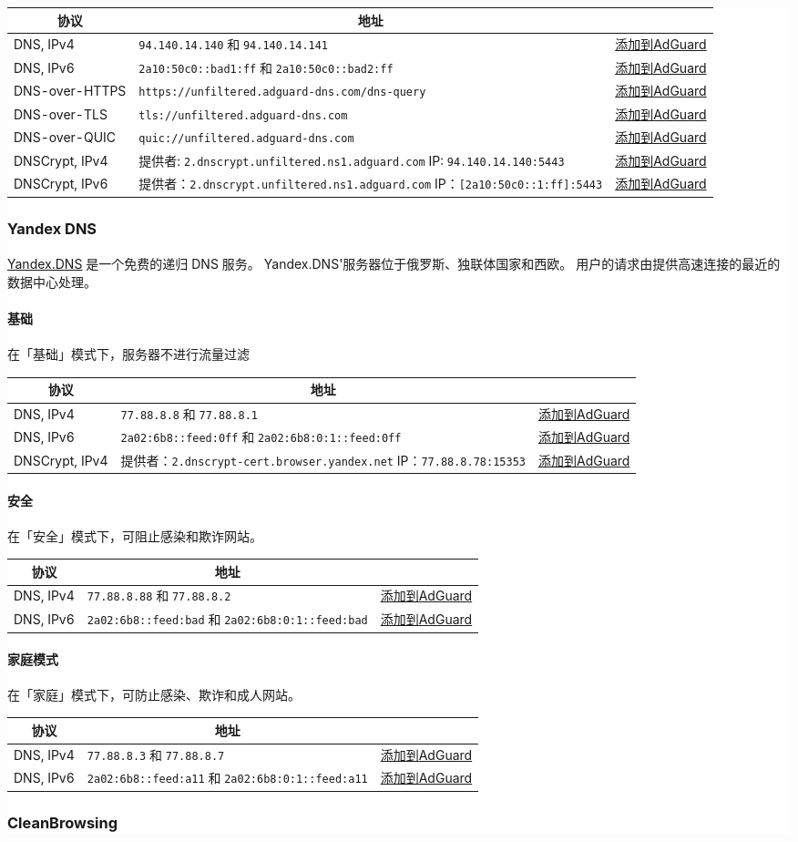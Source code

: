 | 协议             | 地址                                                                      |                                                                                                                                                                 |
| -------------- | ----------------------------------------------------------------------- | --------------------------------------------------------------------------------------------------------------------------------------------------------------- |
| DNS, IPv4      | `94.140.14.140` 和 `94.140.14.141`                                       | [添加到AdGuard](sdns://AAcAAAAAAAAADTk0LjE0MC4xNC4xNDA)                                                                                                            |
| DNS, IPv6      | `2a10:50c0::bad1:ff` 和 `2a10:50c0::bad2:ff`                             | [添加到AdGuard](sdns://AAcAAAAAAAAAEVsyYTEwOjUwYzA6OjE6ZmZd)                                                                                                       |
| DNS-over-HTTPS | `https://unfiltered.adguard-dns.com/dns-query`                          | [添加到AdGuard](sdns://AgcAAAAAAAAAAAAadW5maWx0ZXJlZC5hZGd1YXJkLWRucy5jb20KL2Rucy1xdWVyeQ)                                                                         |
| DNS-over-TLS   | `tls://unfiltered.adguard-dns.com`                                      | [添加到AdGuard](sdns://AwAAAAAAAAAAAAAadW5maWx0ZXJlZC5hZGd1YXJkLWRucy5jb20)                                                                                        |
| DNS-over-QUIC  | `quic://unfiltered.adguard-dns.com`                                     | [添加到AdGuard](sdns://BAAAAAAAAAAAAAAadW5maWx0ZXJlZC5hZGd1YXJkLWRucy5jb20)                                                                                        |
| DNSCrypt, IPv4 | 提供者: `2.dnscrypt.unfiltered.ns1.adguard.com` IP: `94.140.14.140:5443`   | [添加到AdGuard](sdns://AQIAAAAAAAAAFlsyYTEwOjUwYzA6OjE6ZmZdOjU0NDMgtehE1rg6Pj4SaOtoH76nDePF-mjb1ogUHb8uwGay2volMi5kbnNjcnlwdC51bmZpbHRlcmVkLm5zMS5hZGd1YXJkLmNvbQ) |
| DNSCrypt, IPv6 | 提供者：`2.dnscrypt.unfiltered.ns1.adguard.com` IP：`[2a10:50c0::1:ff]:5443` | [添加到AdGuard](sdns://AQIAAAAAAAAAF1syYTAwOjVhNjA6OjAxOmZmXTo1NDQzIIHQAtNqTKUMRzt0eWUP4S4CsyHLYThWKiCOQD39xV6UIjIuZG5zY3J5cHQuZGVmYXVsdC5uczIuYWRndWFyZC5jb20)    |

### Yandex DNS

[Yandex.DNS](https://dns.yandex.com/) 是一个免费的递归 DNS 服务。 Yandex.DNS'服务器位于俄罗斯、独联体国家和西欧。 用户的请求由提供高速连接的最近的数据中心处理。

#### 基础

在「基础」模式下，服务器不进行流量过滤

| 协议             | 地址                                                             |                                                                                                                                                     |
| -------------- | -------------------------------------------------------------- | --------------------------------------------------------------------------------------------------------------------------------------------------- |
| DNS, IPv4      | `77.88.8.8` 和 `77.88.8.1`                                      | [添加到AdGuard](sdns://AAAAAAAAAAAACTc3Ljg4LjguOA)                                                                                                     |
| DNS, IPv6      | `2a02:6b8::feed:0ff` 和 `2a02:6b8:0:1::feed:0ff`                | [添加到AdGuard](sdns://AAAAAAAAAAAAFFsyYTAyOjZiODo6ZmVlZDowZmZd)                                                                                       |
| DNSCrypt, IPv4 | 提供者：`2.dnscrypt-cert.browser.yandex.net` IP：`77.88.8.78:15353` | [添加到AdGuard](sdns://AQQAAAAAAAAAEDc3Ljg4LjguNzg6MTUzNTMg04TAccn3RmKvKszVe13MlxTUB7atNgHhrtwG1W1JYyciMi5kbnNjcnlwdC1jZXJ0LmJyb3dzZXIueWFuZGV4Lm5ldA) |

#### 安全

在「安全」模式下，可阻止感染和欺诈网站。

| 协议        | 地址                                              |                                                               |
| --------- | ----------------------------------------------- | ------------------------------------------------------------- |
| DNS, IPv4 | `77.88.8.88` 和 `77.88.8.2`                      | [添加到AdGuard](sdns://AAAAAAAAAAAACjc3Ljg4LjguODg)              |
| DNS, IPv6 | `2a02:6b8::feed:bad` 和 `2a02:6b8:0:1::feed:bad` | [添加到AdGuard](sdns://AAAAAAAAAAAAFFsyYTAyOjZiODo6ZmVlZDpiYWRd) |

#### 家庭模式

在「家庭」模式下，可防止感染、欺诈和成人网站。

| 协议        | 地址                                              |                                                               |
| --------- | ----------------------------------------------- | ------------------------------------------------------------- |
| DNS, IPv4 | `77.88.8.3` 和 `77.88.8.7`                       | [添加到AdGuard](sdns://AAAAAAAAAAAACTc3Ljg4LjguMw)               |
| DNS, IPv6 | `2a02:6b8::feed:a11` 和 `2a02:6b8:0:1::feed:a11` | [添加到AdGuard](sdns://AAAAAAAAAAAAFFsyYTAyOjZiODo6ZmVlZDphMTFd) |

### CleanBrowsing
